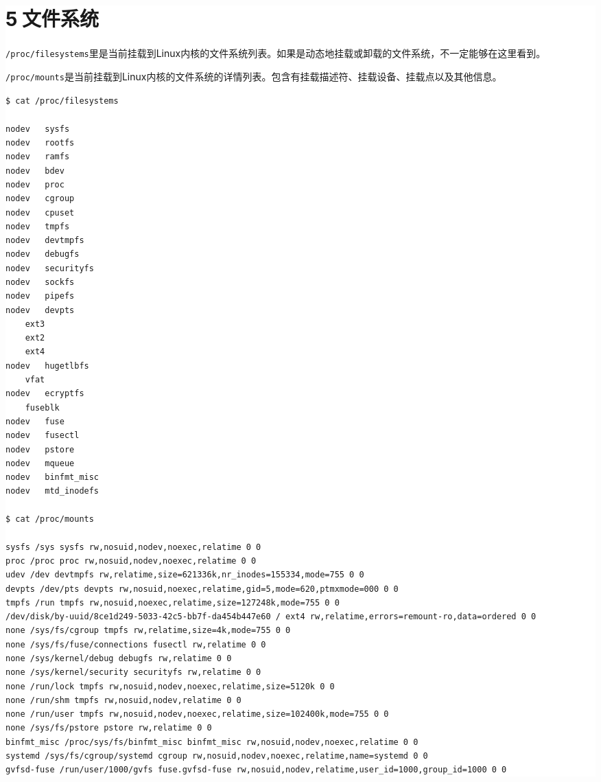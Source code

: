 # 5 文件系统

`/proc/filesystems`里是当前挂载到Linux内核的文件系统列表。如果是动态地挂载或卸载的文件系统，不一定能够在这里看到。

`/proc/mounts`是当前挂载到Linux内核的文件系统的详情列表。包含有挂载描述符、挂载设备、挂载点以及其他信息。

```shell
$ cat /proc/filesystems 

nodev	sysfs
nodev	rootfs
nodev	ramfs
nodev	bdev
nodev	proc
nodev	cgroup
nodev	cpuset
nodev	tmpfs
nodev	devtmpfs
nodev	debugfs
nodev	securityfs
nodev	sockfs
nodev	pipefs
nodev	devpts
	ext3
	ext2
	ext4
nodev	hugetlbfs
	vfat
nodev	ecryptfs
	fuseblk
nodev	fuse
nodev	fusectl
nodev	pstore
nodev	mqueue
nodev	binfmt_misc
nodev	mtd_inodefs

$ cat /proc/mounts 

sysfs /sys sysfs rw,nosuid,nodev,noexec,relatime 0 0
proc /proc proc rw,nosuid,nodev,noexec,relatime 0 0
udev /dev devtmpfs rw,relatime,size=621336k,nr_inodes=155334,mode=755 0 0
devpts /dev/pts devpts rw,nosuid,noexec,relatime,gid=5,mode=620,ptmxmode=000 0 0
tmpfs /run tmpfs rw,nosuid,noexec,relatime,size=127248k,mode=755 0 0
/dev/disk/by-uuid/8ce1d249-5033-42c5-bb7f-da454b447e60 / ext4 rw,relatime,errors=remount-ro,data=ordered 0 0
none /sys/fs/cgroup tmpfs rw,relatime,size=4k,mode=755 0 0
none /sys/fs/fuse/connections fusectl rw,relatime 0 0
none /sys/kernel/debug debugfs rw,relatime 0 0
none /sys/kernel/security securityfs rw,relatime 0 0
none /run/lock tmpfs rw,nosuid,nodev,noexec,relatime,size=5120k 0 0
none /run/shm tmpfs rw,nosuid,nodev,relatime 0 0
none /run/user tmpfs rw,nosuid,nodev,noexec,relatime,size=102400k,mode=755 0 0
none /sys/fs/pstore pstore rw,relatime 0 0
binfmt_misc /proc/sys/fs/binfmt_misc binfmt_misc rw,nosuid,nodev,noexec,relatime 0 0
systemd /sys/fs/cgroup/systemd cgroup rw,nosuid,nodev,noexec,relatime,name=systemd 0 0
gvfsd-fuse /run/user/1000/gvfs fuse.gvfsd-fuse rw,nosuid,nodev,relatime,user_id=1000,group_id=1000 0 0
```
